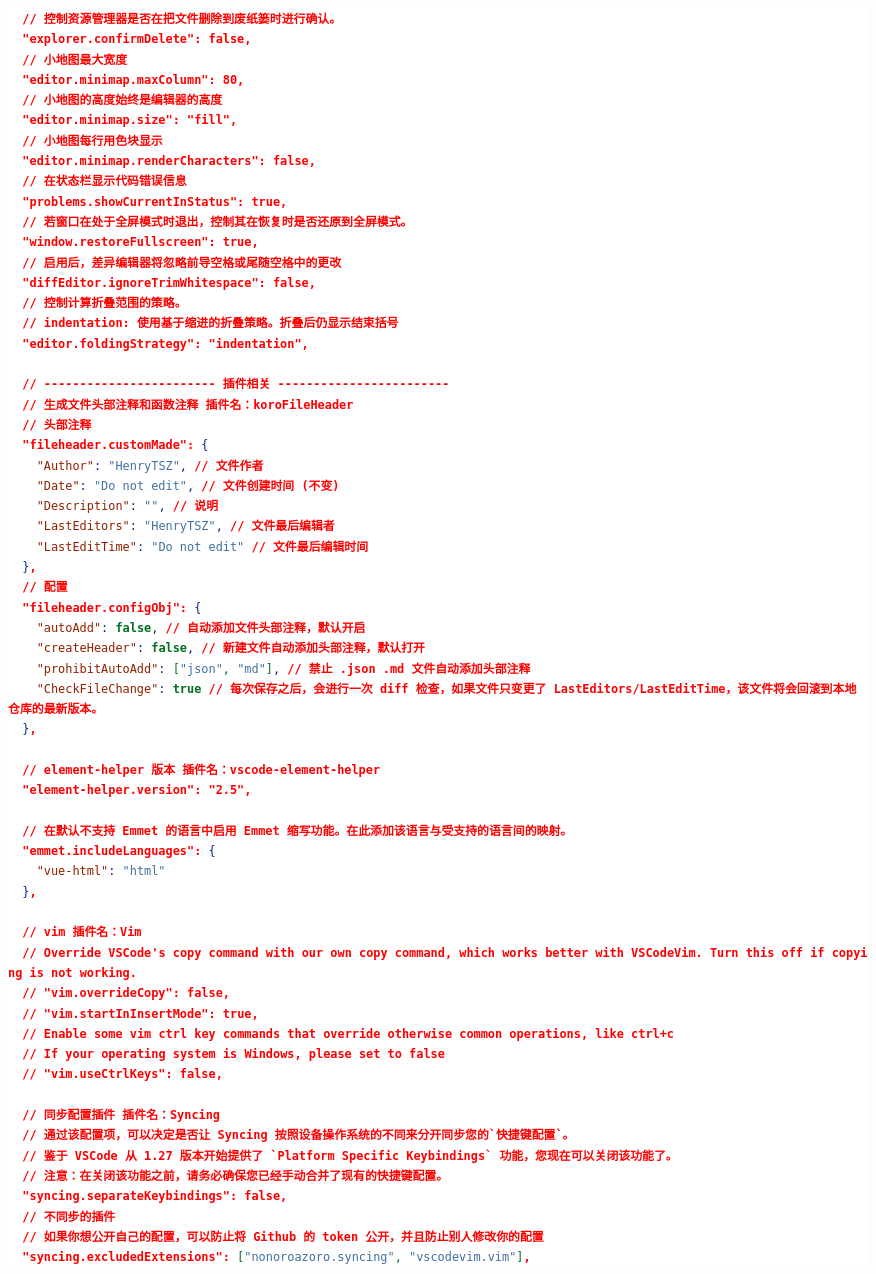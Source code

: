 ```json
  // 控制资源管理器是否在把文件删除到废纸篓时进行确认。
  "explorer.confirmDelete": false,
  // 小地图最大宽度
  "editor.minimap.maxColumn": 80,
  // 小地图的高度始终是编辑器的高度
  "editor.minimap.size": "fill",
  // 小地图每行用色块显示
  "editor.minimap.renderCharacters": false,
  // 在状态栏显示代码错误信息
  "problems.showCurrentInStatus": true,
  // 若窗口在处于全屏模式时退出，控制其在恢复时是否还原到全屏模式。
  "window.restoreFullscreen": true,
  // 启用后，差异编辑器将忽略前导空格或尾随空格中的更改
  "diffEditor.ignoreTrimWhitespace": false,
  // 控制计算折叠范围的策略。
  // indentation: 使用基于缩进的折叠策略。折叠后仍显示结束括号
  "editor.foldingStrategy": "indentation",

  // ------------------------ 插件相关 ------------------------
  // 生成文件头部注释和函数注释 插件名：koroFileHeader
  // 头部注释
  "fileheader.customMade": {
    "Author": "HenryTSZ", // 文件作者
    "Date": "Do not edit", // 文件创建时间 (不变)
    "Description": "", // 说明
    "LastEditors": "HenryTSZ", // 文件最后编辑者
    "LastEditTime": "Do not edit" // 文件最后编辑时间
  },
  // 配置
  "fileheader.configObj": {
    "autoAdd": false, // 自动添加文件头部注释，默认开启
    "createHeader": false, // 新建文件自动添加头部注释，默认打开
    "prohibitAutoAdd": ["json", "md"], // 禁止 .json .md 文件自动添加头部注释
    "CheckFileChange": true // 每次保存之后，会进行一次 diff 检查，如果文件只变更了 LastEditors/LastEditTime，该文件将会回滚到本地仓库的最新版本。
  },

  // element-helper 版本 插件名：vscode-element-helper
  "element-helper.version": "2.5",

  // 在默认不支持 Emmet 的语言中启用 Emmet 缩写功能。在此添加该语言与受支持的语言间的映射。
  "emmet.includeLanguages": {
    "vue-html": "html"
  },

  // vim 插件名：Vim
  // Override VSCode's copy command with our own copy command, which works better with VSCodeVim. Turn this off if copying is not working.
  // "vim.overrideCopy": false,
  // "vim.startInInsertMode": true,
  // Enable some vim ctrl key commands that override otherwise common operations, like ctrl+c
  // If your operating system is Windows, please set to false
  // "vim.useCtrlKeys": false,

  // 同步配置插件 插件名：Syncing
  // 通过该配置项，可以决定是否让 Syncing 按照设备操作系统的不同来分开同步您的`快捷键配置`。
  // 鉴于 VSCode 从 1.27 版本开始提供了 `Platform Specific Keybindings` 功能，您现在可以关闭该功能了。
  // 注意：在关闭该功能之前，请务必确保您已经手动合并了现有的快捷键配置。
  "syncing.separateKeybindings": false,
  // 不同步的插件
  // 如果你想公开自己的配置，可以防止将 Github 的 token 公开，并且防止别人修改你的配置
  "syncing.excludedExtensions": ["nonoroazoro.syncing", "vscodevim.vim"],

```